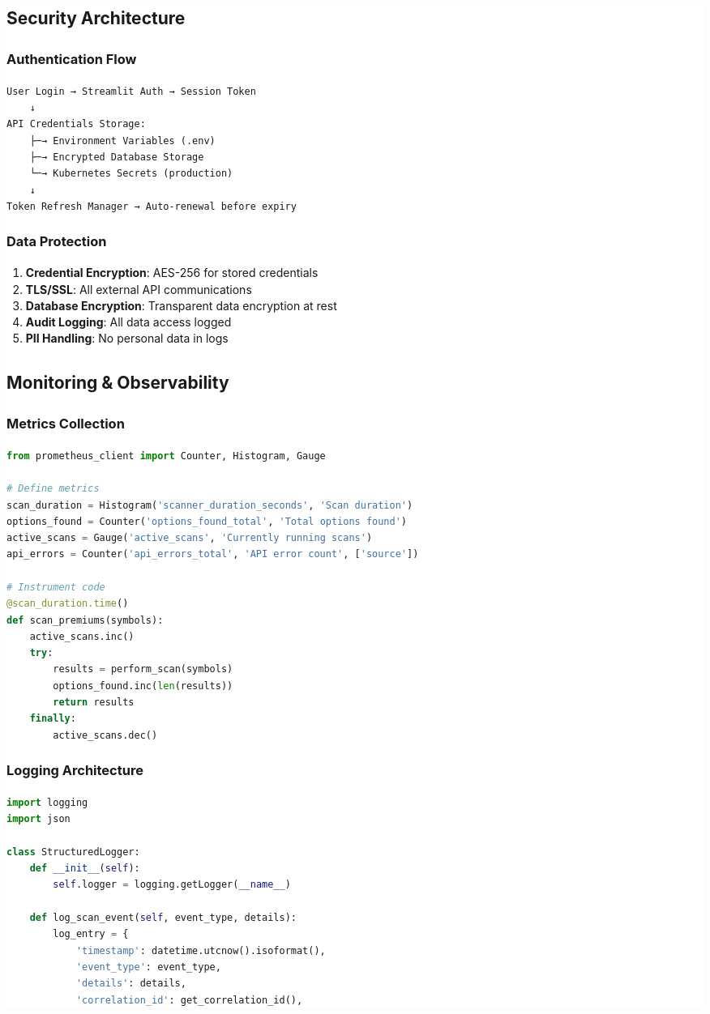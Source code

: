 ## Security Architecture

### Authentication Flow

```
User Login → Streamlit Auth → Session Token
    ↓
API Credentials Storage:
    ├─→ Environment Variables (.env)
    ├─→ Encrypted Database Storage
    └─→ Kubernetes Secrets (production)
    ↓
Token Refresh Manager → Auto-renewal before expiry
```

### Data Protection

1. **Credential Encryption**: AES-256 for stored credentials
2. **TLS/SSL**: All external API communications
3. **Database Encryption**: Transparent data encryption at rest
4. **Audit Logging**: All data access logged
5. **PII Handling**: No personal data in logs

## Monitoring & Observability

### Metrics Collection

```python
from prometheus_client import Counter, Histogram, Gauge

# Define metrics
scan_duration = Histogram('scanner_duration_seconds', 'Scan duration')
options_found = Counter('options_found_total', 'Total options found')
active_scans = Gauge('active_scans', 'Currently running scans')
api_errors = Counter('api_errors_total', 'API error count', ['source'])

# Instrument code
@scan_duration.time()
def scan_premiums(symbols):
    active_scans.inc()
    try:
        results = perform_scan(symbols)
        options_found.inc(len(results))
        return results
    finally:
        active_scans.dec()
```

### Logging Architecture

```python
import logging
import json

class StructuredLogger:
    def __init__(self):
        self.logger = logging.getLogger(__name__)

    def log_scan_event(self, event_type, details):
        log_entry = {
            'timestamp': datetime.utcnow().isoformat(),
            'event_type': event_type,
            'details': details,
            'correlation_id': get_correlation_id(),
```